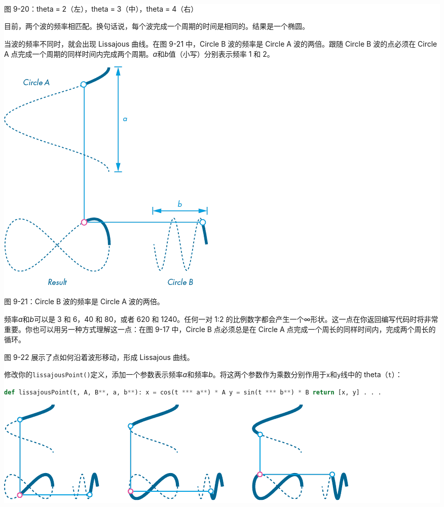 图 9-20：theta = 2（左），theta = 3（中），theta = 4（右）

目前，两个波的频率相匹配。换句话说，每个波完成一个周期的时间是相同的。结果是一个椭圆。

当波的频率不同时，就会出现 Lissajous 曲线。在图 9-21 中，Circle B 波的频率是 Circle A 波的两倍。跟随 Circle B 波的点必须在 Circle A 点完成一个周期的同样时间内完成两个周期。*a*和*b*值（小写）分别表示频率 1 和 2。

![f09021](img/f09021.png)

图 9-21：Circle B 波的频率是 Circle A 波的两倍。

频率*a*和*b*可以是 3 和 6，40 和 80，或者 620 和 1240。任何一对 1:2 的比例数字都会产生一个∞形状。这一点在你返回编写代码时将非常重要。你也可以用另一种方式理解这一点：在图 9-17 中，Circle B 点必须总是在 Circle A 点完成一个周长的同样时间内，完成两个周长的循环。

图 9-22 展示了点如何沿着波形移动，形成 Lissajous 曲线。

修改你的`lissajousPoint()`定义，添加一个参数表示频率*a*和频率*b*。将这两个参数作为乘数分别作用于`x`和`y`线中的 theta（`t`）：

```py
def lissajousPoint(t, A, B**, a, b**): x = cos(t *** a**) * A y = sin(t *** b**) * B return [x, y] . . .
```

![f09022](img/f09022.png)

